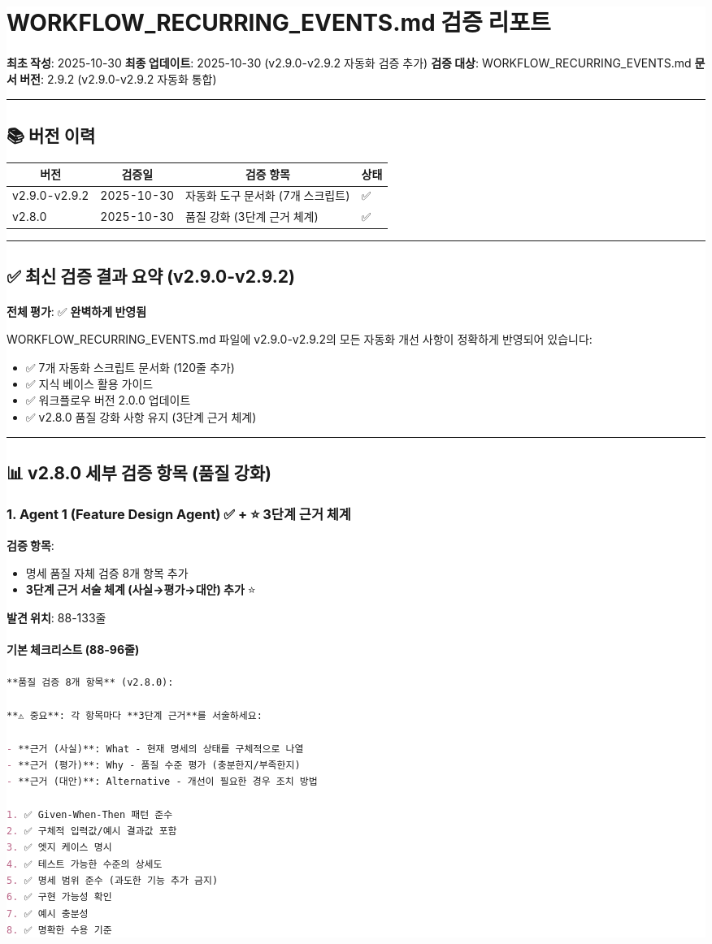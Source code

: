 # WORKFLOW_RECURRING_EVENTS.md 검증 리포트

**최초 작성**: 2025-10-30
**최종 업데이트**: 2025-10-30 (v2.9.0-v2.9.2 자동화 검증 추가)
**검증 대상**: WORKFLOW_RECURRING_EVENTS.md
**문서 버전**: 2.9.2 (v2.9.0-v2.9.2 자동화 통합)

---

## 📚 버전 이력

| 버전          | 검증일     | 검증 항목                         | 상태 |
| ------------- | ---------- | --------------------------------- | ---- |
| v2.9.0-v2.9.2 | 2025-10-30 | 자동화 도구 문서화 (7개 스크립트) | ✅   |
| v2.8.0        | 2025-10-30 | 품질 강화 (3단계 근거 체계)       | ✅   |

---

## ✅ 최신 검증 결과 요약 (v2.9.0-v2.9.2)

**전체 평가**: ✅ **완벽하게 반영됨**

WORKFLOW_RECURRING_EVENTS.md 파일에 v2.9.0-v2.9.2의 모든 자동화 개선 사항이 정확하게 반영되어 있습니다:

- ✅ 7개 자동화 스크립트 문서화 (120줄 추가)
- ✅ 지식 베이스 활용 가이드
- ✅ 워크플로우 버전 2.0.0 업데이트
- ✅ v2.8.0 품질 강화 사항 유지 (3단계 근거 체계)

---

## 📊 v2.8.0 세부 검증 항목 (품질 강화)

### 1. Agent 1 (Feature Design Agent) ✅ + ⭐ 3단계 근거 체계

**검증 항목**:

- 명세 품질 자체 검증 8개 항목 추가
- **3단계 근거 서술 체계 (사실→평가→대안) 추가** ⭐

**발견 위치**: 88-133줄

#### 기본 체크리스트 (88-96줄)

```markdown
**품질 검증 8개 항목** (v2.8.0):

**⚠️ 중요**: 각 항목마다 **3단계 근거**를 서술하세요:

- **근거 (사실)**: What - 현재 명세의 상태를 구체적으로 나열
- **근거 (평가)**: Why - 품질 수준 평가 (충분한지/부족한지)
- **근거 (대안)**: Alternative - 개선이 필요한 경우 조치 방법

1. ✅ Given-When-Then 패턴 준수
2. ✅ 구체적 입력값/예시 결과값 포함
3. ✅ 엣지 케이스 명시
4. ✅ 테스트 가능한 수준의 상세도
5. ✅ 명세 범위 준수 (과도한 기능 추가 금지)
6. ✅ 구현 가능성 확인
7. ✅ 예시 충분성
8. ✅ 명확한 수용 기준
```
